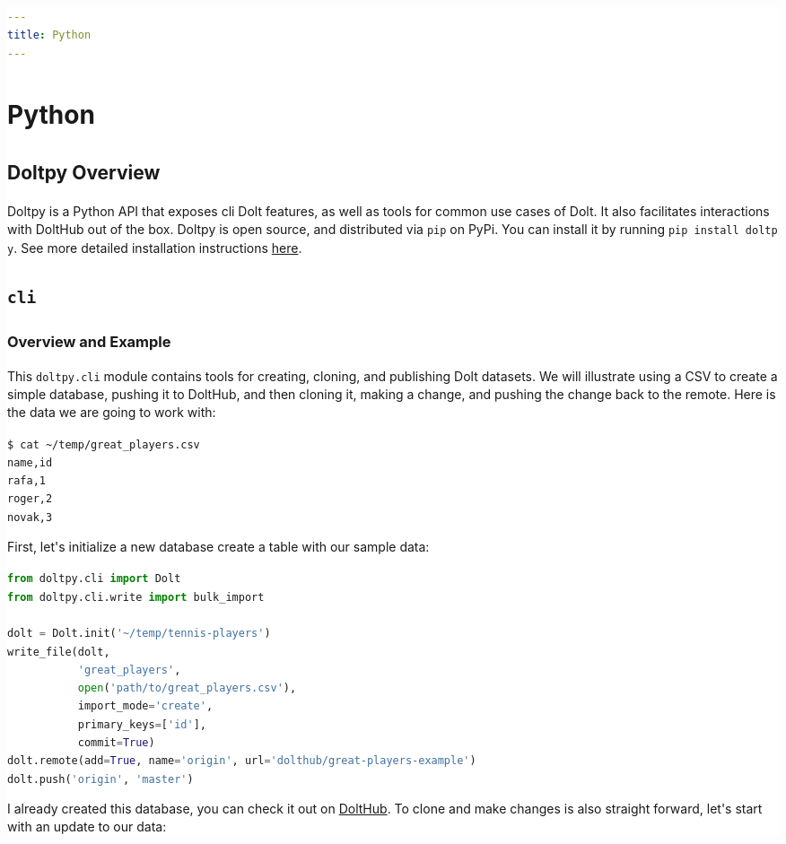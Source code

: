 ```yaml
---
title: Python
---
```


# Python

## Doltpy Overview

Doltpy is a Python API that exposes cli Dolt features, as well as tools for common use cases of Dolt. It also facilitates interactions with DoltHub out of the box. Doltpy is open source, and distributed via `pip` on PyPi. You can install it by running `pip install doltpy`. See more detailed installation instructions [here](../getting-started/installation.md).

## `cli`

### Overview and Example

This `doltpy.cli` module contains tools for creating, cloning, and publishing Dolt datasets. We will illustrate using a CSV to create a simple database, pushing it to DoltHub, and then cloning it, making a change, and pushing the change back to the remote. Here is the data we are going to work with:

```text
$ cat ~/temp/great_players.csv
name,id
rafa,1
roger,2
novak,3
```

First, let's initialize a new database create a table with our sample data:

```python
from doltpy.cli import Dolt
from doltpy.cli.write import bulk_import

dolt = Dolt.init('~/temp/tennis-players')
write_file(dolt,
           'great_players',
           open('path/to/great_players.csv'),
           import_mode='create',
           primary_keys=['id'],
           commit=True)
dolt.remote(add=True, name='origin', url='dolthub/great-players-example')
dolt.push('origin', 'master')
```

I already created this database, you can check it out on [DoltHub](https://www.dolthub.com/repositories/dolthub/great-players-example). To clone and make changes is also straight forward, let's start with an update to our data:
